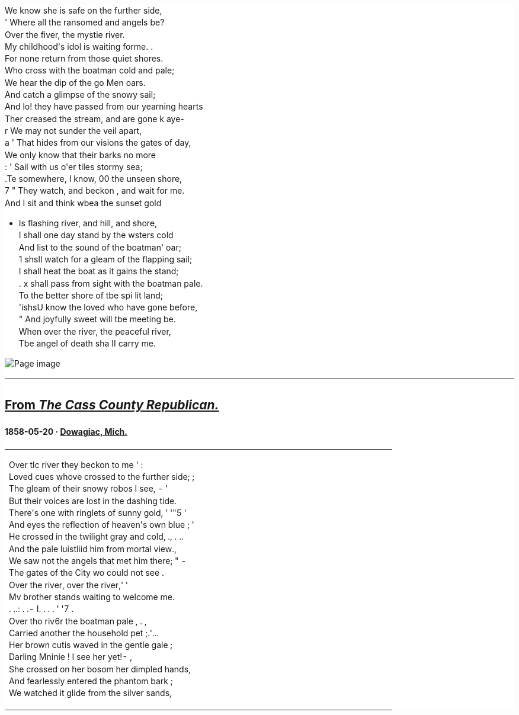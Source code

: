 We know she is safe on the further side,  
&#x27; Where all the ransomed and angels be?  
Over the fiver, the mystie river.  
My childhood&#x27;s idol is waiting forme. .  
For none return from those quiet shores.  
Who cross with the boatman cold and pale;  
We hear the dip of the go Men oars.  
And catch a glimpse of the snowy sail;  
And lo! they have passed from our yearning hearts  
Ther creased the stream, and are gone k aye-  
r We may not sunder the veil apart,  
a &#x27; That hides from our visions the gates of day,  
We only know that their barks no more  
: &#x27; Sail with us o&#x27;er tiles stormy sea;  
.Te somewhere, I know, 00 the unseen shore,  
7 &quot; They watch, and beckon , and wait for me.  
And I sit and think wbea the sunset gold  
- Is flashing river, and hill, and shore,  
I shall one day stand by the wsters cold  
And list to the sound of the boatman&#x27; oar;  
1 shsll watch for a gleam of the flapping sail;  
I shall heat the boat as it gains the stand;  
. x shall pass from sight with the boatman pale.  
To the better shore of tbe spi lit land;  
&#x27;ishsU know the loved who have gone before,  
&quot; And joyfully sweet will tbe meeting be.  
When over the river, the peaceful river,  
Tbe angel of death sha II carry me.
</td><td style="width: 50%; max-height: 75%; margin: auto; display: block;">
<img alt="Page image" src="https://chroniclingamerica.loc.gov/iiif/2/ohi_feste_ver01%2Fdata%2Fsn85026241%2F00280775381%2F1858051301%2F0312.jp2/pct:2.978569,16.497359,12.931348,25.924421/!600,600/0/default.jpg"/>
</td>
</tr></table>

---

## [From _The Cass County Republican._](https://chroniclingamerica.loc.gov/lccn/sn85033611/1858-05-20/ed-1/seq-1)

#### 1858-05-20 &middot; [Dowagiac, Mich.](http://dbpedia.org/resource/Dowagiac%2C_Michigan)

<table style="width: 100%;"><tr><td style="width: 50%">

  
Over tlc river they beckon to me &#x27; :  
Loved cues whove crossed to the further side; ;  
The gleam of their snowy robos I see, - &#x27;  
But their voices are lost in the dashing tide.  
There&#x27;s one with ringlets of sunny gold, &#x27; &#x27;&quot;5 &#x27;  
And eyes the reflection of heaven&#x27;s own blue ; &#x27;  
He crossed in the twilight gray and cold, ., . ..  
And the pale luistliid him from mortal view.,  
We saw not the angels that met him there; &quot; -  
The gates of the City wo could not see .  
Over the river, over the river,&#x27; &#x27;  
Mv brother stands waiting to welcome me.  
. ..: . .- I. . . . &#x27; &#x27;7 .  
Over tho riv6r the boatman pale , . ,  
Carried another the household pet ;.&#x27;...  
Her brown cutis waved in the gentle gale ;  
Darling Mninie ! I see her yet!- ,  
She crossed on her bosom her dimpled hands,  
And fearlessly entered the phantom bark ;  
We watched it glide from the silver sands,  
